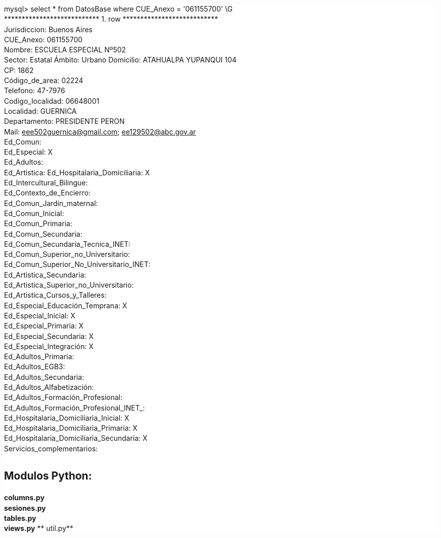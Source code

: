 mysql> select * from DatosBase where CUE_Anexo = '061155700' \G  
*************************** 1. row ***************************  
                           Jurisdiccion: Buenos   Aires  
                              CUE_Anexo: 061155700  
                                 Nombre: ESCUELA ESPECIAL Nº502  
                                 Sector: Estatal
                                 Ámbito: Urbano
                              Domicilio: ATAHUALPA YUPANQUI 104    
                                     CP: 1862  
                         Código_de_area: 02224  
                               Telefono: 47-7976  
                       Codigo_localidad: 06648001  
                              Localidad: GUERNICA  
                           Departamento: PRESIDENTE PERON  
                                   Mail: eee502guernica@gmail.com; ee129502@abc.gov.ar  
                               Ed_Comun:   
                            Ed_Especial: X  
                             Ed_Adultos:   
                           Ed_Artistica: 
           Ed_Hospitalaria_Domiciliaria: X  
              Ed_Intercultural_Bilingue:   
                Ed_Contexto_de_Encierro:     
               Ed_Comun_Jardin_maternal:     
                       Ed_Comun_Inicial:  
                      Ed_Comun_Primaria:   
                    Ed_Comun_Secundaria:   
       Ed_Comun_Secundaria_Tecnica_INET:   
     Ed_Comun_Superior_no_Universitario:   
Ed_Comun_Superior_No_Universitario_INET:   
                Ed_Artistica_Secundaria:   
 Ed_Artistica_Superior_no_Universitario:   
         Ed_Artistica_Cursos_y_Talleres:   
         Ed_Especial_Educación_Temprana: X  
                    Ed_Especial_Inicial: X  
                   Ed_Especial_Primaria: X  
                 Ed_Especial_Secundaria: X  
                Ed_Especial_Integración: X  
                    Ed_Adultos_Primaria:   
                        Ed_Adultos_EGB3:   
                  Ed_Adultos_Secundaria:   
             Ed_Adultos_Alfabetización:   
      Ed_Adultos_Formación_Profesional:   
Ed_Adultos_Formación_Profesional_INET_:   
   Ed_Hospitalaria_Domiciliaria_Inicial: X  
  Ed_Hospitalaria_Domiciliaria_Primaria: X  
Ed_Hospitalaria_Domiciliaria_Secundaria: X  
              Servicios_complementarios:   


## Modulos Python:
**columns.py**  
**sesiones.py**  
**tables.py**  
**views.py** 
** util.py**  
